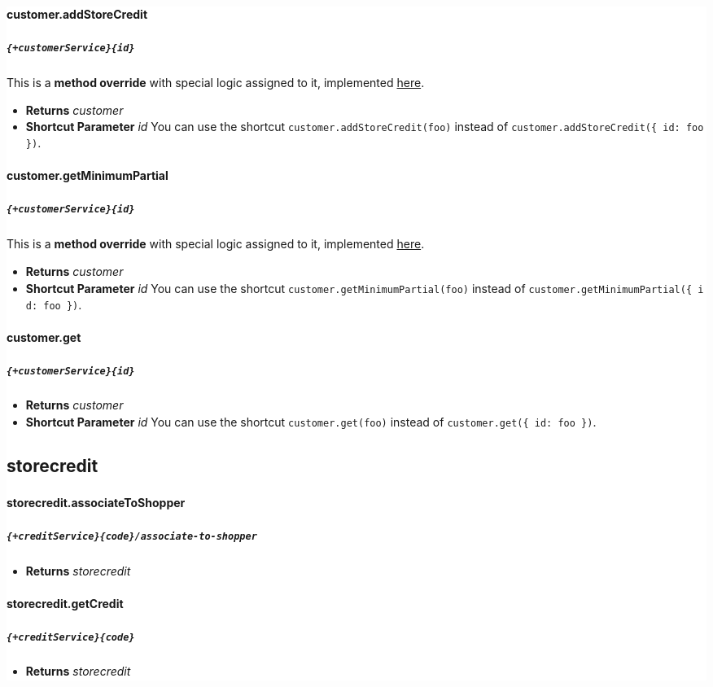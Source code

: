 


  
#### customer.addStoreCredit

##### `{+customerService}{id}` 
 This is a **method override** with special logic assigned to it, implemented [here](../src/types/customer.js). 
- **Returns** *customer*
- **Shortcut Parameter** *id*
  You can use the shortcut `customer.addStoreCredit(foo)` instead of `customer.addStoreCredit({ id: foo })`. 




  
#### customer.getMinimumPartial

##### `{+customerService}{id}` 
 This is a **method override** with special logic assigned to it, implemented [here](../src/types/customer.js). 
- **Returns** *customer*
- **Shortcut Parameter** *id*
  You can use the shortcut `customer.getMinimumPartial(foo)` instead of `customer.getMinimumPartial({ id: foo })`. 




  
#### customer.get

##### `{+customerService}{id}` 

- **Returns** *customer*
- **Shortcut Parameter** *id*
  You can use the shortcut `customer.get(foo)` instead of `customer.get({ id: foo })`. 




  
## storecredit
 
#### storecredit.associateToShopper

##### `{+creditService}{code}/associate-to-shopper` 

- **Returns** *storecredit*





  
#### storecredit.getCredit

##### `{+creditService}{code}` 

- **Returns** *storecredit*
